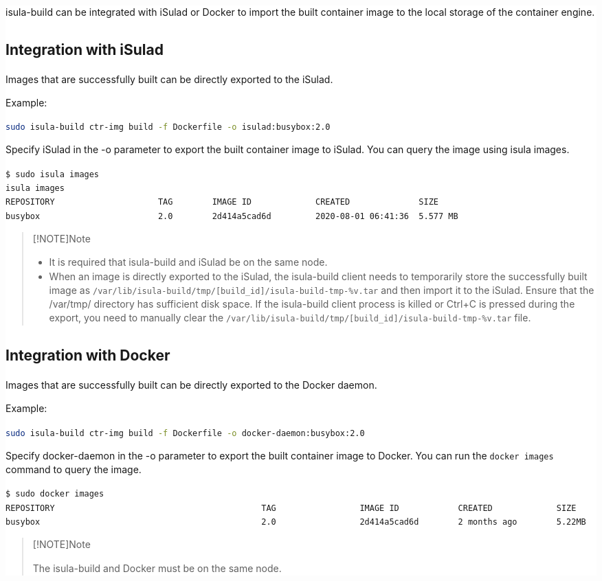 isula-build can be integrated with iSulad or Docker to import the built container image to the local storage of the container engine.

## Integration with iSulad

Images that are successfully built can be directly exported to the iSulad.

Example:

```sh
sudo isula-build ctr-img build -f Dockerfile -o isulad:busybox:2.0
```

Specify iSulad in the -o parameter to export the built container image to iSulad. You can query the image using isula images.

```sh
$ sudo isula images
isula images
REPOSITORY                     TAG        IMAGE ID             CREATED              SIZE
busybox                        2.0        2d414a5cad6d         2020-08-01 06:41:36  5.577 MB
```

> [!NOTE]Note
>
> - It is required that isula-build and iSulad be on the same node.
> - When an image is directly exported to the iSulad, the isula-build client needs to temporarily store the successfully built image as `/var/lib/isula-build/tmp/[build_id]/isula-build-tmp-%v.tar` and then import it to the iSulad. Ensure that the /var/tmp/ directory has sufficient disk space. If the isula-build client process is killed or Ctrl+C is pressed during the export, you need to manually clear the `/var/lib/isula-build/tmp/[build_id]/isula-build-tmp-%v.tar` file.

## Integration with Docker

Images that are successfully built can be directly exported to the Docker daemon.

Example:

```sh
sudo isula-build ctr-img build -f Dockerfile -o docker-daemon:busybox:2.0
```

Specify docker-daemon in the -o parameter to export the built container image to Docker. You can run the `docker images` command to query the image.

```sh
$ sudo docker images
REPOSITORY                                          TAG                 IMAGE ID            CREATED             SIZE
busybox                                             2.0                 2d414a5cad6d        2 months ago        5.22MB
```

> [!NOTE]Note
>
> The isula-build and Docker must be on the same node.
